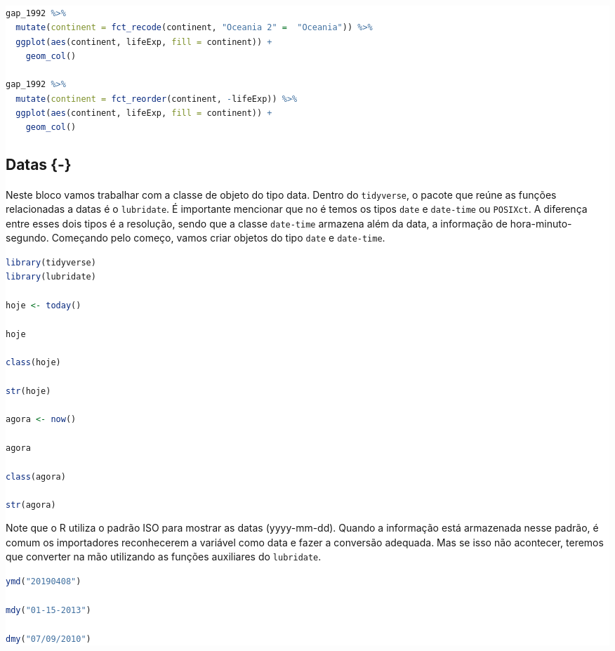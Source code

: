 ```r
gap_1992 %>% 
  mutate(continent = fct_recode(continent, "Oceania 2" =  "Oceania")) %>% 
  ggplot(aes(continent, lifeExp, fill = continent)) +
    geom_col()

gap_1992 %>% 
  mutate(continent = fct_reorder(continent, -lifeExp)) %>% 
  ggplot(aes(continent, lifeExp, fill = continent)) +
    geom_col()
```

## Datas {-}

Neste bloco vamos trabalhar com a classe de objeto do tipo data. Dentro do `tidyverse`, o pacote que reúne as funções relacionadas a datas é o `lubridate`. É importante mencionar que no é temos os tipos `date` e `date-time` ou `POSIXct`. A diferença entre esses dois tipos é a resolução, sendo que a classe `date-time` armazena além da data, a informação de hora-minuto-segundo. Começando pelo começo, vamos criar objetos do tipo `date` e `date-time`.


```r
library(tidyverse)
library(lubridate)

hoje <- today()

hoje

class(hoje)

str(hoje)

agora <- now()

agora

class(agora)

str(agora)
```

Note que o R utiliza o padrão ISO para mostrar as datas (yyyy-mm-dd). Quando a informação está armazenada nesse padrão, é comum os importadores reconhecerem a variável como data e fazer a conversão adequada. Mas se isso não acontecer, teremos que converter na mão utilizando as funções auxiliares do `lubridate`.

```r
ymd("20190408")

mdy("01-15-2013")

dmy("07/09/2010")
```
